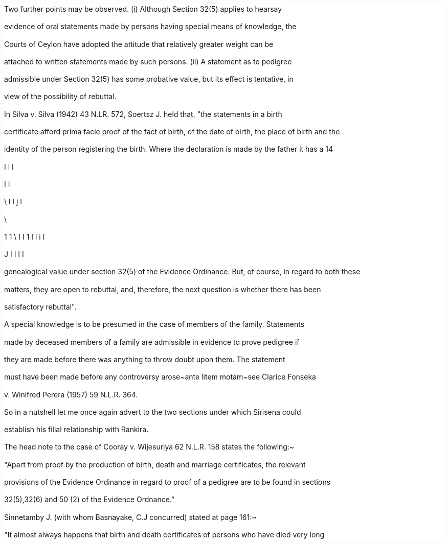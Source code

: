 Two further points may be observed. (i) Although Section 32(5) applies to hearsay

evidence of oral statements made by persons having special means of knowledge, the

Courts of Ceylon have adopted the attitude that relatively greater weight can be

attached to written statements made by such persons. (ii) A statement as to pedigree

admissible under Section 32(5) has some probative value, but its effect is tentative, in

view of the possibility of rebuttal.

In Silva v. Silva (1942) 43 N.LR. 572, Soertsz J. held that, "the statements in a birth

certificate afford prima facie proof of the fact of birth, of the date of birth, the place of birth and the

identity of the person registering the birth. Where the declaration is made by the father it has a 14

I i I

I I

\ l I j I

\

1 1 \ I I 1 I i i I

J I I I I

genealogical value under section 32(5) of the Evidence Ordinance. But, of course, in regard to both these

matters, they are open to rebuttal, and, therefore, the next question is whether there has been

satisfactory rebuttal".

A special knowledge is to be presumed in the case of members of the family. Statements

made by deceased members of a family are admissible in evidence to prove pedigree if

they are made before there was anything to throw doubt upon them. The statement

must have been made before any controversy arose~ante litem motam~see Clarice Fonseka

v. Winifred Perera (1957) 59 N.L.R. 364.

So in a nutshell let me once again advert to the two sections under which Sirisena could

establish his filial relationship with Rankira.

The head note to the case of Cooray v. Wijesuriya 62 N.L.R. 158 states the following:~

"Apart from proof by the production of birth, death and marriage certificates, the relevant

provisions of the Evidence Ordinance in regard to proof of a pedigree are to be found in sections

32(5),32(6) and 50 (2) of the Evidence Ordnance."

Sinnetamby J. (with whom Basnayake, C.J concurred) stated at page 161:~

"It almost always happens that birth and death certificates of persons who have died very long
